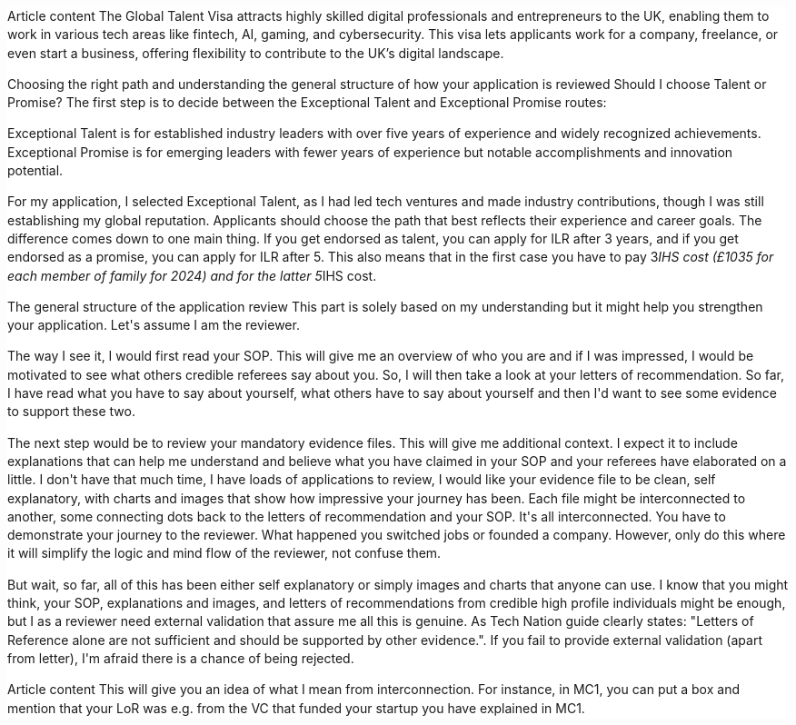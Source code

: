 Article content
The Global Talent Visa attracts highly skilled digital professionals and entrepreneurs to the UK, enabling them to work in various tech areas like fintech, AI, gaming, and cybersecurity. This visa lets applicants work for a company, freelance, or even start a business, offering flexibility to contribute to the UK’s digital landscape.


Choosing the right path and understanding the general structure of how your application is reviewed
Should I choose Talent or Promise?
The first step is to decide between the Exceptional Talent and Exceptional Promise routes:

Exceptional Talent is for established industry leaders with over five years of experience and widely recognized achievements.
Exceptional Promise is for emerging leaders with fewer years of experience but notable accomplishments and innovation potential.

For my application, I selected Exceptional Talent, as I had led tech ventures and made industry contributions, though I was still establishing my global reputation. Applicants should choose the path that best reflects their experience and career goals. The difference comes down to one main thing. If you get endorsed as talent, you can apply for ILR after 3 years, and if you get endorsed as a promise, you can apply for ILR after 5. This also means that in the first case you have to pay 3*IHS cost (£1035 for each member of family for 2024) and for the latter 5*IHS cost.



The general structure of the application review
This part is solely based on my understanding but it might help you strengthen your application. Let's assume I am the reviewer.

The way I see it, I would first read your SOP. This will give me an overview of who you are and if I was impressed, I would be motivated to see what others credible referees say about you. So, I will then take a look at your letters of recommendation. So far, I have read what you have to say about yourself, what others have to say about yourself and then I'd want to see some evidence to support these two.

The next step would be to review your mandatory evidence files. This will give me additional context. I expect it to include explanations that can help me understand and believe what you have claimed in your SOP and your referees have elaborated on a little. I don't have that much time, I have loads of applications to review, I would like your evidence file to be clean, self explanatory, with charts and images that show how impressive your journey has been. Each file might be interconnected to another, some connecting dots back to the letters of recommendation and your SOP. It's all interconnected. You have to demonstrate your journey to the reviewer. What happened you switched jobs or founded a company. However, only do this where it will simplify the logic and mind flow of the reviewer, not confuse them.

But wait, so far, all of this has been either self explanatory or simply images and charts that anyone can use. I know that you might think, your SOP, explanations and images, and letters of recommendations from credible high profile individuals might be enough, but I as a reviewer need external validation that assure me all this is genuine. As Tech Nation guide clearly states: "Letters of Reference alone are not sufficient and should be supported by other evidence.". If you fail to provide external validation (apart from letter), I'm afraid there is a chance of being rejected.


Article content
This will give you an idea of what I mean from interconnection. For instance, in MC1, you can put a box and mention that your LoR was e.g. from the VC that funded your startup you have explained in MC1. 
